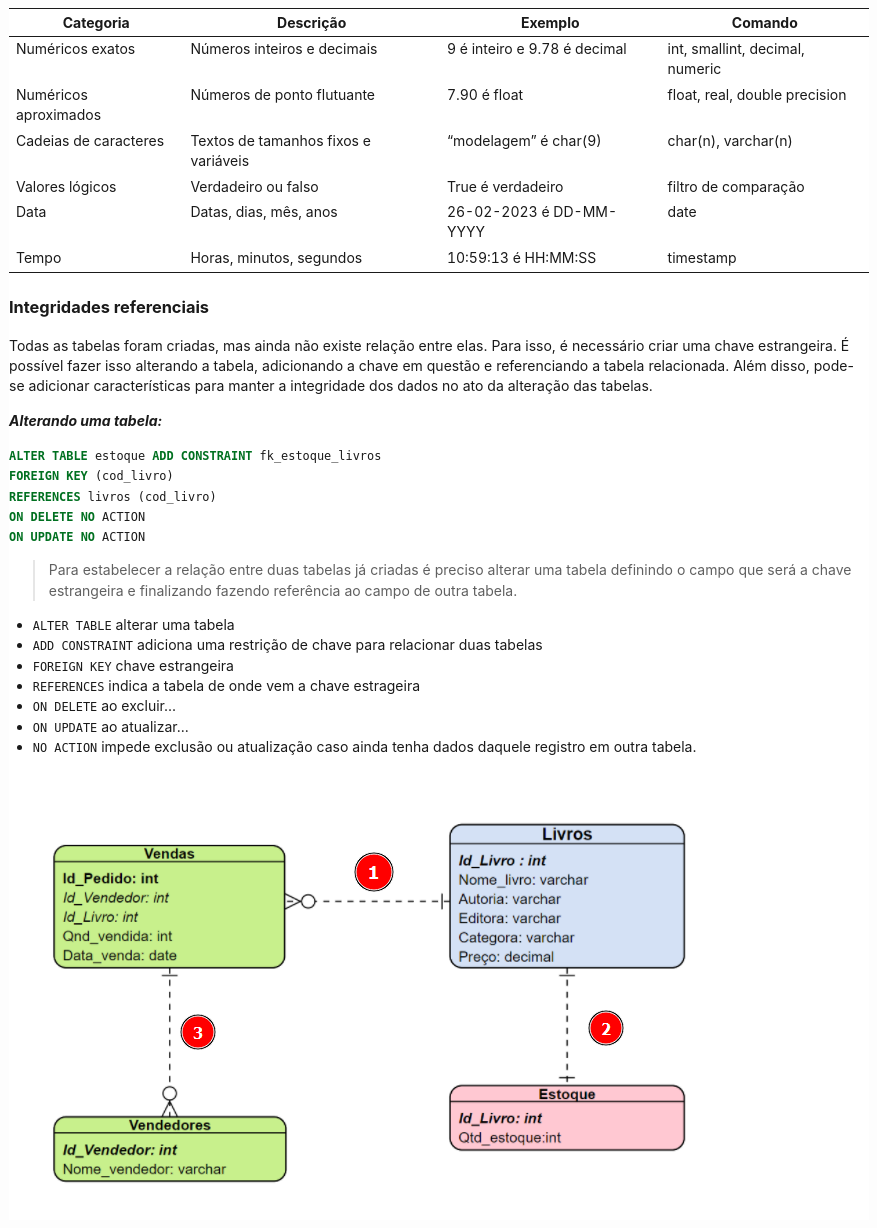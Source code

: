 Categoria | Descrição | Exemplo | Comando
--------- | --------- | ------- | -------
Numéricos exatos | Números inteiros e decimais | 9 é inteiro e 9.78 é decimal | int, smallint, decimal, numeric
Numéricos aproximados | Números de ponto flutuante | 7.90 é float | float, real, double precision
Cadeias de caracteres | Textos de tamanhos fixos e variáveis | “modelagem” é char(9) | char(n), varchar(n)
Valores lógicos | Verdadeiro ou falso | True é verdadeiro | filtro de comparação
Data | Datas, dias, mês, anos | 26-02-2023 é DD-MM-YYYY | date
Tempo | Horas, minutos, segundos | 10:59:13 é HH:MM:SS | timestamp

### **Integridades referenciais**

Todas as tabelas foram criadas, mas ainda não existe relação entre elas. Para isso, é necessário criar uma chave estrangeira. É possível fazer isso alterando a tabela, adicionando a chave em questão e referenciando a tabela relacionada. Além disso, pode-se adicionar características para manter a integridade dos dados no ato da alteração das tabelas.

***Alterando uma tabela:***

```sql
ALTER TABLE estoque ADD CONSTRAINT fk_estoque_livros
FOREIGN KEY (cod_livro)
REFERENCES livros (cod_livro)
ON DELETE NO ACTION
ON UPDATE NO ACTION
```

> Para estabelecer a relação entre duas tabelas já criadas é preciso alterar uma tabela definindo o campo que será a chave estrangeira e finalizando fazendo referência ao campo de outra tabela.

- `ALTER TABLE` alterar uma tabela
- `ADD CONSTRAINT` adiciona uma restrição de chave para relacionar duas tabelas
- `FOREIGN KEY` chave estrangeira
- `REFERENCES` indica a tabela de onde vem a chave estrageira
- `ON DELETE` ao excluir...
- `ON UPDATE` ao atualizar...
- `NO ACTION` impede exclusão ou atualização caso ainda tenha dados daquele registro em outra tabela.

![Relacionamentos entre tabelas](Imagens/relacionamentos.png)
